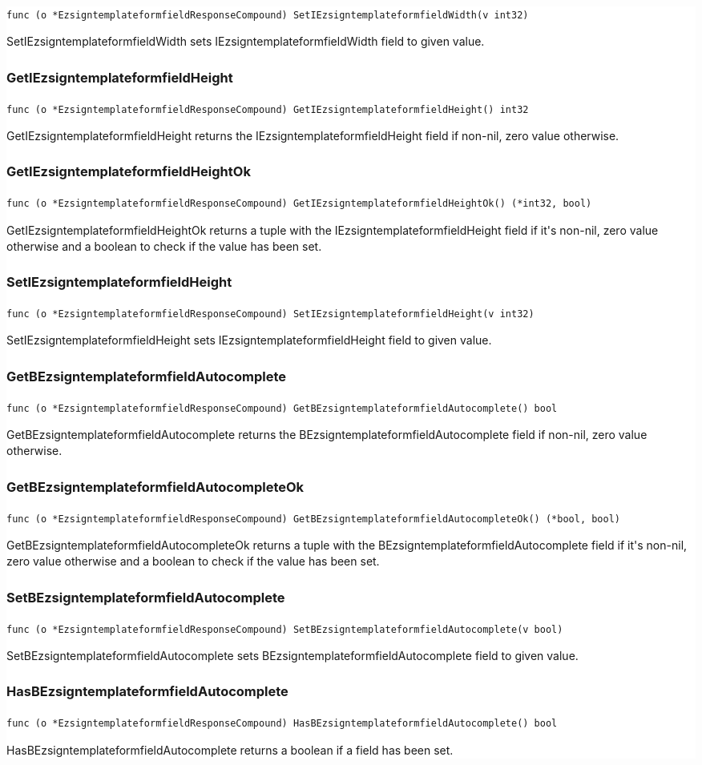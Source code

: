 `func (o *EzsigntemplateformfieldResponseCompound) SetIEzsigntemplateformfieldWidth(v int32)`

SetIEzsigntemplateformfieldWidth sets IEzsigntemplateformfieldWidth field to given value.


### GetIEzsigntemplateformfieldHeight

`func (o *EzsigntemplateformfieldResponseCompound) GetIEzsigntemplateformfieldHeight() int32`

GetIEzsigntemplateformfieldHeight returns the IEzsigntemplateformfieldHeight field if non-nil, zero value otherwise.

### GetIEzsigntemplateformfieldHeightOk

`func (o *EzsigntemplateformfieldResponseCompound) GetIEzsigntemplateformfieldHeightOk() (*int32, bool)`

GetIEzsigntemplateformfieldHeightOk returns a tuple with the IEzsigntemplateformfieldHeight field if it's non-nil, zero value otherwise
and a boolean to check if the value has been set.

### SetIEzsigntemplateformfieldHeight

`func (o *EzsigntemplateformfieldResponseCompound) SetIEzsigntemplateformfieldHeight(v int32)`

SetIEzsigntemplateformfieldHeight sets IEzsigntemplateformfieldHeight field to given value.


### GetBEzsigntemplateformfieldAutocomplete

`func (o *EzsigntemplateformfieldResponseCompound) GetBEzsigntemplateformfieldAutocomplete() bool`

GetBEzsigntemplateformfieldAutocomplete returns the BEzsigntemplateformfieldAutocomplete field if non-nil, zero value otherwise.

### GetBEzsigntemplateformfieldAutocompleteOk

`func (o *EzsigntemplateformfieldResponseCompound) GetBEzsigntemplateformfieldAutocompleteOk() (*bool, bool)`

GetBEzsigntemplateformfieldAutocompleteOk returns a tuple with the BEzsigntemplateformfieldAutocomplete field if it's non-nil, zero value otherwise
and a boolean to check if the value has been set.

### SetBEzsigntemplateformfieldAutocomplete

`func (o *EzsigntemplateformfieldResponseCompound) SetBEzsigntemplateformfieldAutocomplete(v bool)`

SetBEzsigntemplateformfieldAutocomplete sets BEzsigntemplateformfieldAutocomplete field to given value.

### HasBEzsigntemplateformfieldAutocomplete

`func (o *EzsigntemplateformfieldResponseCompound) HasBEzsigntemplateformfieldAutocomplete() bool`

HasBEzsigntemplateformfieldAutocomplete returns a boolean if a field has been set.
